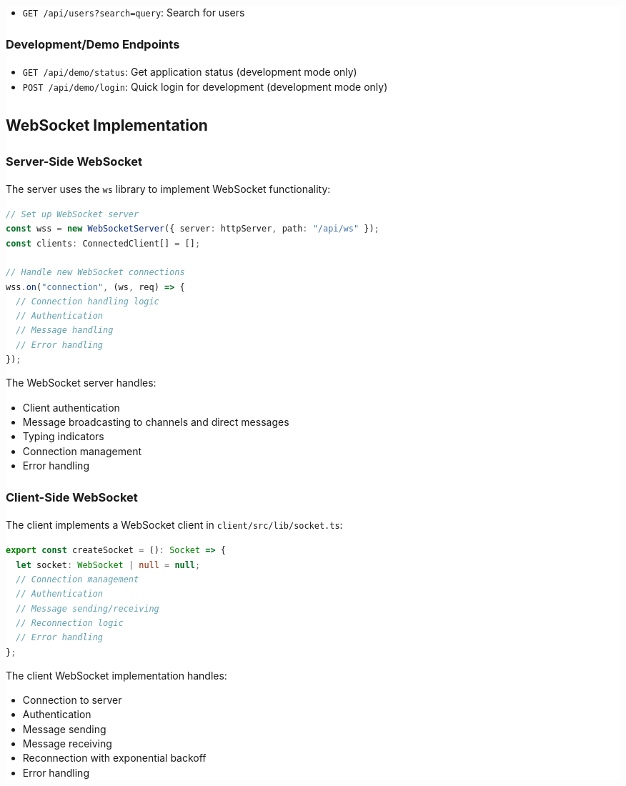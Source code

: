- `GET /api/users?search=query`: Search for users

### Development/Demo Endpoints

- `GET /api/demo/status`: Get application status (development mode only)
- `POST /api/demo/login`: Quick login for development (development mode only)

## WebSocket Implementation

### Server-Side WebSocket

The server uses the `ws` library to implement WebSocket functionality:

```typescript
// Set up WebSocket server
const wss = new WebSocketServer({ server: httpServer, path: "/api/ws" });
const clients: ConnectedClient[] = [];

// Handle new WebSocket connections
wss.on("connection", (ws, req) => {
  // Connection handling logic
  // Authentication
  // Message handling
  // Error handling
});
```

The WebSocket server handles:

- Client authentication
- Message broadcasting to channels and direct messages
- Typing indicators
- Connection management
- Error handling

### Client-Side WebSocket

The client implements a WebSocket client in `client/src/lib/socket.ts`:

```typescript
export const createSocket = (): Socket => {
  let socket: WebSocket | null = null;
  // Connection management
  // Authentication
  // Message sending/receiving
  // Reconnection logic
  // Error handling
};
```

The client WebSocket implementation handles:

- Connection to server
- Authentication
- Message sending
- Message receiving
- Reconnection with exponential backoff
- Error handling
